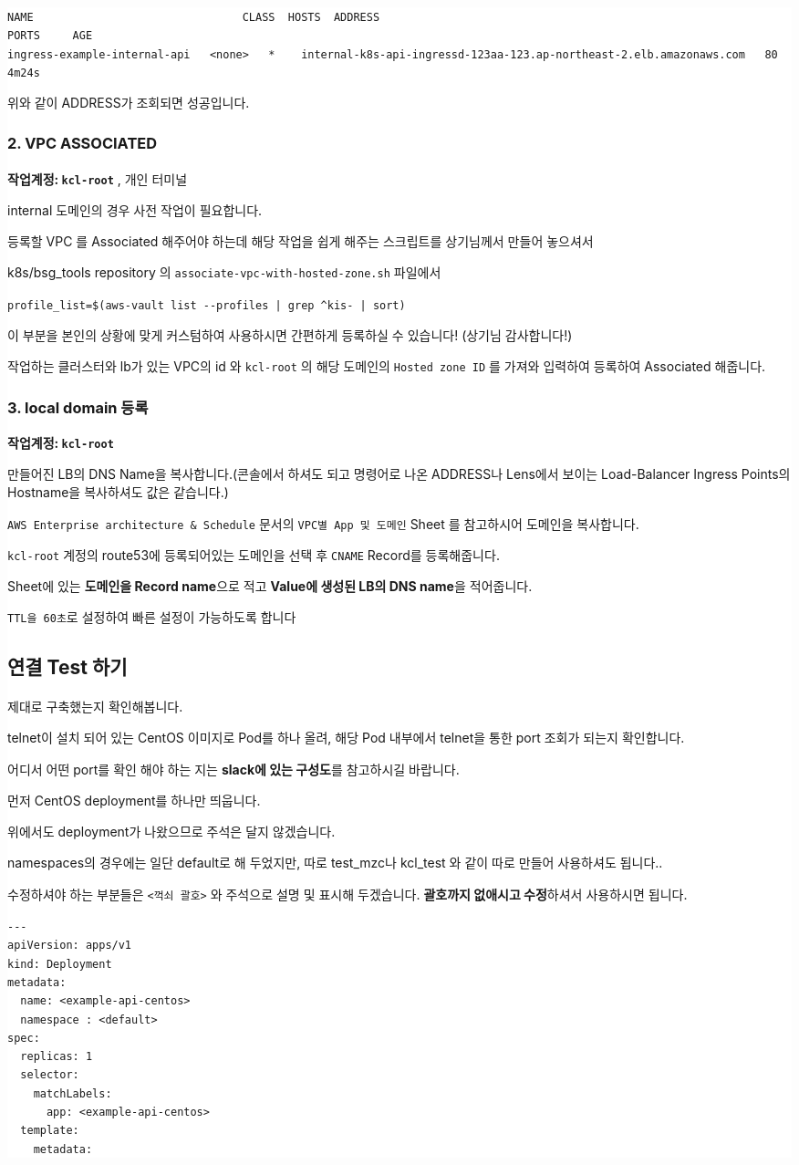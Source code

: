 ```
NAME                                CLASS  HOSTS  ADDRESS                                                               PORTS     AGE
ingress-example-internal-api   <none>   *    internal-k8s-api-ingressd-123aa-123.ap-northeast-2.elb.amazonaws.com   80      4m24s
```

위와 같이 ADDRESS가 조회되면 성공입니다.


### 2. VPC ASSOCIATED

**작업계정: `kcl-root`** , 개인 터미널

internal 도메인의 경우 사전 작업이 필요합니다.

등록할 VPC 를 Associated 해주어야 하는데 해당 작업을 쉽게 해주는 스크립트를 상기님께서 만들어 놓으셔서

k8s/bsg_tools  repository 의  `associate-vpc-with-hosted-zone.sh` 파일에서

```
profile_list=$(aws-vault list --profiles | grep ^kis- | sort)
```

이 부분을 본인의 상황에 맞게 커스텀하여 사용하시면 간편하게 등록하실 수 있습니다! (상기님 감사합니다!)

작업하는 클러스터와 lb가 있는 VPC의 id 와 `kcl-root` 의 해당 도메인의 `Hosted zone ID` 를 가져와 입력하여 등록하여 Associated 해줍니다.


### 3. local domain 등록

**작업계정: `kcl-root`**

만들어진 LB의 DNS Name을 복사합니다.(콘솔에서 하셔도 되고 명령어로 나온 ADDRESS나 Lens에서 보이는 Load-Balancer Ingress Points의 Hostname을 복사하셔도 값은 같습니다.)

`AWS Enterprise architecture & Schedule` 문서의 `VPC별 App 및 도메인` Sheet 를 참고하시어 도메인을 복사합니다.

`kcl-root` 계정의 route53에 등록되어있는 도메인을 선택 후  `CNAME` Record를 등록해줍니다.

Sheet에 있는 **도메인을 Record name**으로 적고 **Value에 생성된 LB의 DNS name**을 적어줍니다.

`TTL을 60초`로 설정하여 빠른 설정이 가능하도록 합니다


## 연결 Test 하기

제대로 구축했는지 확인해봅니다.

telnet이 설치 되어 있는 CentOS 이미지로 Pod를 하나 올려, 해당 Pod 내부에서 telnet을 통한 port 조회가 되는지 확인합니다.

어디서 어떤 port를 확인 해야 하는 지는 **slack에 있는 구성도**를 참고하시길 바랍니다.

먼저 CentOS deployment를 하나만 띄웁니다.

위에서도 deployment가 나왔으므로 주석은 달지 않겠습니다.

namespaces의 경우에는 일단 default로 해 두었지만, 따로 test_mzc나 kcl_test 와 같이 따로 만들어 사용하셔도 됩니다..

수정하셔야 하는 부분들은 `<꺽쇠 괄호>` 와 주석으로 설명 및 표시해 두겠습니다. **괄호까지 없애시고 수정**하셔서 사용하시면 됩니다.

```
---
apiVersion: apps/v1
kind: Deployment
metadata:
  name: <example-api-centos>
  namespace : <default>
spec:
  replicas: 1
  selector:
    matchLabels:
      app: <example-api-centos>
  template:
    metadata:
```